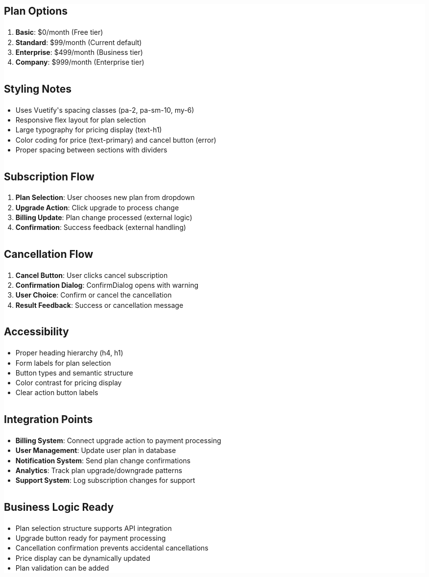 ## Plan Options
1. **Basic**: $0/month (Free tier)
2. **Standard**: $99/month (Current default)
3. **Enterprise**: $499/month (Business tier)
4. **Company**: $999/month (Enterprise tier)

## Styling Notes
- Uses Vuetify's spacing classes (pa-2, pa-sm-10, my-6)
- Responsive flex layout for plan selection
- Large typography for pricing display (text-h1)
- Color coding for price (text-primary) and cancel button (error)
- Proper spacing between sections with dividers

## Subscription Flow
1. **Plan Selection**: User chooses new plan from dropdown
2. **Upgrade Action**: Click upgrade to process change
3. **Billing Update**: Plan change processed (external logic)
4. **Confirmation**: Success feedback (external handling)

## Cancellation Flow
1. **Cancel Button**: User clicks cancel subscription
2. **Confirmation Dialog**: ConfirmDialog opens with warning
3. **User Choice**: Confirm or cancel the cancellation
4. **Result Feedback**: Success or cancellation message

## Accessibility
- Proper heading hierarchy (h4, h1)
- Form labels for plan selection
- Button types and semantic structure
- Color contrast for pricing display
- Clear action button labels

## Integration Points
- **Billing System**: Connect upgrade action to payment processing
- **User Management**: Update user plan in database
- **Notification System**: Send plan change confirmations
- **Analytics**: Track plan upgrade/downgrade patterns
- **Support System**: Log subscription changes for support

## Business Logic Ready
- Plan selection structure supports API integration
- Upgrade button ready for payment processing
- Cancellation confirmation prevents accidental cancellations
- Price display can be dynamically updated
- Plan validation can be added
